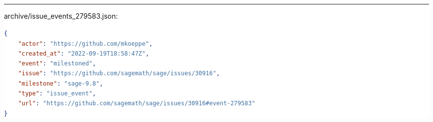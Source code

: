 

---

archive/issue_events_279583.json:
```json
{
    "actor": "https://github.com/mkoeppe",
    "created_at": "2022-09-19T18:58:47Z",
    "event": "milestoned",
    "issue": "https://github.com/sagemath/sage/issues/30916",
    "milestone": "sage-9.8",
    "type": "issue_event",
    "url": "https://github.com/sagemath/sage/issues/30916#event-279583"
}
```
